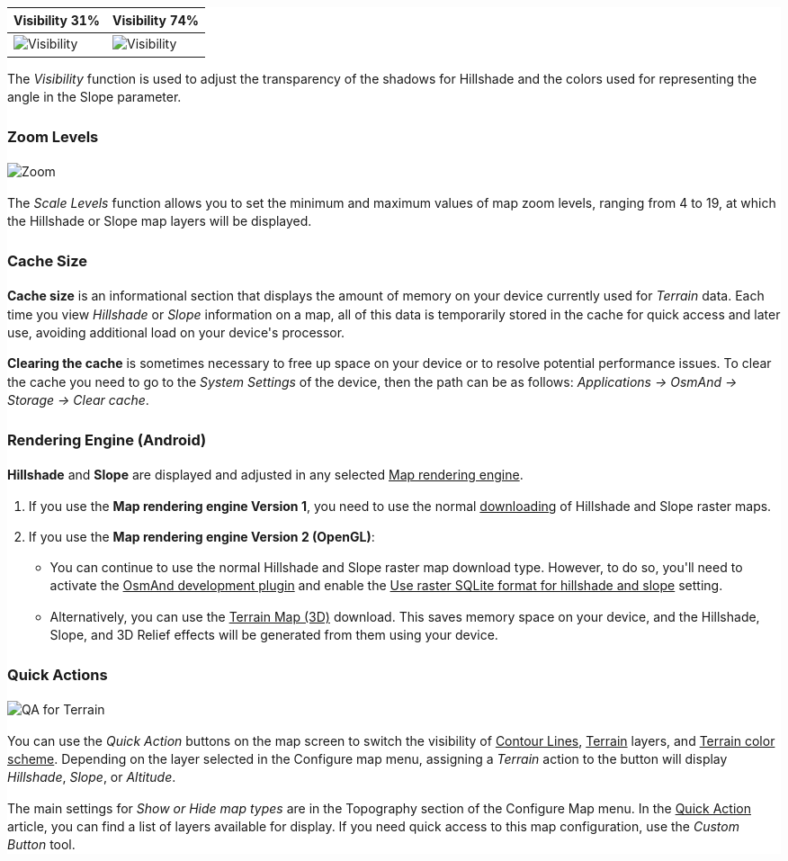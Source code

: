 | Visibility 31% | Visibility 74% |
| ------ | ------- |
| ![Visibility ](../../../blog/2023-08-28-terrain/img/31.png) | ![Visibility ](../../../blog/2023-08-28-terrain/img/74.png) |

The *Visibility* function is used to adjust the transparency of the shadows for Hillshade and the colors used for representing the angle in the Slope parameter.

### Zoom Levels

![Zoom](../../../blog/2023-08-28-terrain/img/zoom.png)  

The *Scale Levels* function allows you to set the minimum and maximum values of map zoom levels, ranging from 4 to 19, at which the Hillshade or Slope map layers will be displayed.

### Cache Size

**Cache size** is an informational section that displays the amount of memory on your device currently used for *Terrain* data. Each time you view *Hillshade* or *Slope* information on a map, all of this data is temporarily stored in the cache for quick access and later use, avoiding additional load on your device's processor.  

**Clearing the cache** is sometimes necessary to free up space on your device or to resolve potential performance issues. To clear the cache you need to go to the *System Settings* of the device, then the path can be as follows: *Applications → OsmAnd → Storage → Clear cache*.


### Rendering Engine (Android)

**Hillshade** and **Slope** are displayed and adjusted in any selected [Map rendering engine](../personal/global-settings.md#map-rendering-engine).

1. If you use the **Map rendering engine Version 1**, you need to use the normal [downloading](../start-with/download-maps.md) of Hillshade and Slope raster maps.

2. If you use the **Map rendering engine Version 2 (OpenGL)**:
    - You can continue to use the normal Hillshade and Slope raster map download type. However, to do so, you'll need to activate the [OsmAnd development plugin](../plugins/development.md) and enable the [Use raster SQLite format for hillshade and slope](../plugins/development.md#terrain) setting.

    - Alternatively, you can use the [Terrain Map (3D)](../personal/maps-resources.md#paid-features-for-the-selected-location) download. This saves memory space on your device, and the Hillshade, Slope, and 3D Relief effects will be generated from them using your device.


### Quick Actions

![QA for Terrain](@site/static/img/plugins/contour-lines/QA_for_terrain.png)

You can use the *Quick Action* buttons on the map screen to switch the visibility of [Contour Lines](#contour-lines), [Terrain](#terrain) layers, and [Terrain color scheme](#default-color-scheme). Depending on the layer selected in the Configure map menu, assigning a *Terrain* action to the button will display *Hillshade*, *Slope*, or *Altitude*.  

The main settings for *Show or Hide map types* are in the Topography section of the Configure Map menu. In the [Quick Action](../widgets/quick-action.md#configure-map) article, you can find a list of layers available for display. If you need quick access to this map configuration, use the *Custom Button* tool.
